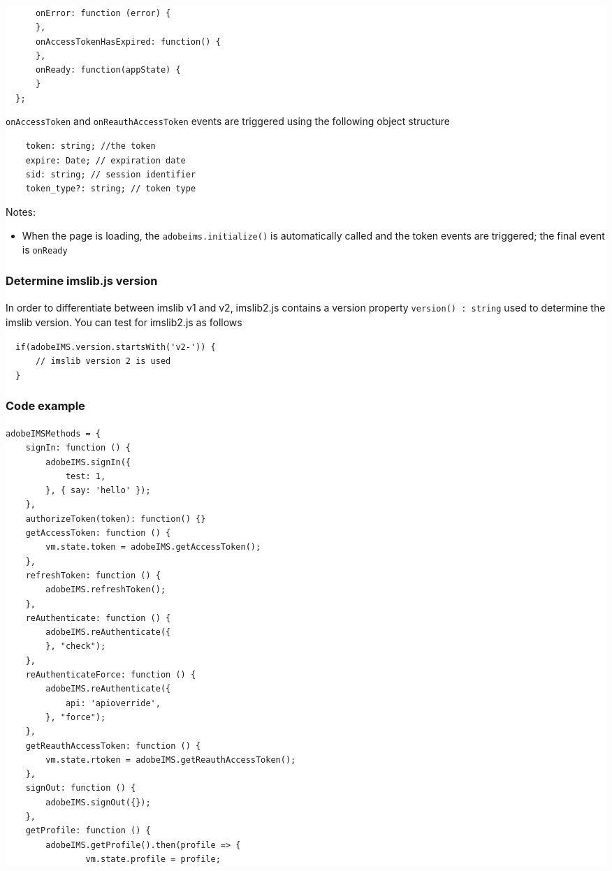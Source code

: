 ```
      onError: function (error) {
      },
      onAccessTokenHasExpired: function() {
      },
      onReady: function(appState) {
      }
  };
```

`onAccessToken` and `onReauthAccessToken` events are triggered using the following object structure

```
    token: string; //the token
    expire: Date; // expiration date
    sid: string; // session identifier
    token_type?: string; // token type
```

Notes:
- When the page is loading, the `adobeims.initialize()` is automatically called and the token events are triggered; the final event is `onReady`

### Determine imslib.js version <a name="version"></a>
In order to differentiate between imslib v1 and v2, imslib2.js contains a version property `version() : string` used to determine the imslib version. 
You can test for imslib2.js as follows
```
  if(adobeIMS.version.startsWith('v2-')) {
      // imslib version 2 is used
  }
```

### Code example <a name="example"></a>
  ```
  adobeIMSMethods = {
      signIn: function () {
          adobeIMS.signIn({
              test: 1,
          }, { say: 'hello' });
      },
      authorizeToken(token): function() {}
      getAccessToken: function () {
          vm.state.token = adobeIMS.getAccessToken();
      },
      refreshToken: function () {
          adobeIMS.refreshToken();
      },
      reAuthenticate: function () {
          adobeIMS.reAuthenticate({
          }, "check");
      },
      reAuthenticateForce: function () {
          adobeIMS.reAuthenticate({
              api: 'apioverride',
          }, "force");
      },
      getReauthAccessToken: function () {
          vm.state.rtoken = adobeIMS.getReauthAccessToken();
      },
      signOut: function () {
          adobeIMS.signOut({});
      },
      getProfile: function () {
          adobeIMS.getProfile().then(profile => {
                  vm.state.profile = profile;
  ```